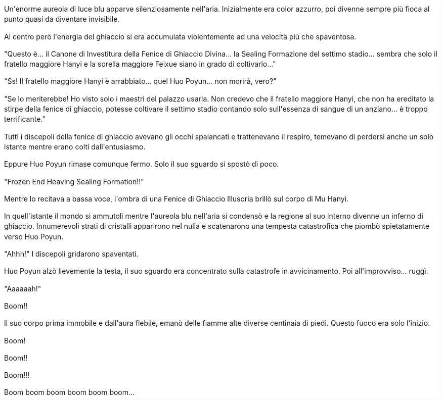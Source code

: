 
Un'enorme aureola di luce blu apparve silenziosamente nell'aria. Inizialmente era color azzurro, poi divenne sempre più fioca al punto quasi da diventare invisibile.


Al centro però l'energia del ghiaccio si era accumulata violentemente ad una velocità più che spaventosa.


"Questo è... il Canone di Investitura della Fenice di Ghiaccio Divina... la Sealing Formazione del settimo stadio... sembra che solo il fratello maggiore Hanyi e la sorella maggiore Feixue siano in grado di coltivarlo..."


"Ss! Il fratello maggiore Hanyi è arrabbiato... quel Huo Poyun... non morirà, vero?"


"Se lo meriterebbe! Ho visto solo i maestri del palazzo usarla. Non credevo che il fratello maggiore Hanyi, che non ha ereditato la stirpe della fenice di ghiaccio, potesse coltivare il settimo stadio contando solo sull'essenza di sangue di un anziano... è troppo terrificante."


Tutti i discepoli della fenice di ghiaccio avevano gli occhi spalancati e trattenevano il respiro, temevano di perdersi anche un solo istante mentre erano colti dall'entusiasmo.


Eppure Huo Poyun rimase comunque fermo. Solo il suo sguardo si spostò di poco.


"Frozen End Heaving Sealing Formation!!"


Mentre lo recitava a bassa voce, l'ombra di una Fenice di Ghiaccio Illusoria brillò sul corpo di Mu Hanyi.


In quell'istante il mondo si ammutolì mentre l'aureola blu nell'aria si condensò e la regione al suo interno divenne un inferno di ghiaccio. Innumerevoli strati di cristalli apparirono nel nulla e scatenarono una tempesta catastrofica che piombò spietatamente verso Huo Poyun.


"Ahhh!" I discepoli gridarono spaventati.


Huo Poyun alzò lievemente la testa, il suo sguardo era concentrato sulla catastrofe in avvicinamento. Poi all'improvviso... ruggì.


"Aaaaaah!"


Boom!!


Il suo corpo prima immobile e dall'aura flebile, emanò delle fiamme alte diverse centinaia di piedi. Questo fuoco era solo l'inizio.


Boom!


Boom!!


Boom!!!


Boom boom boom boom boom boom...
